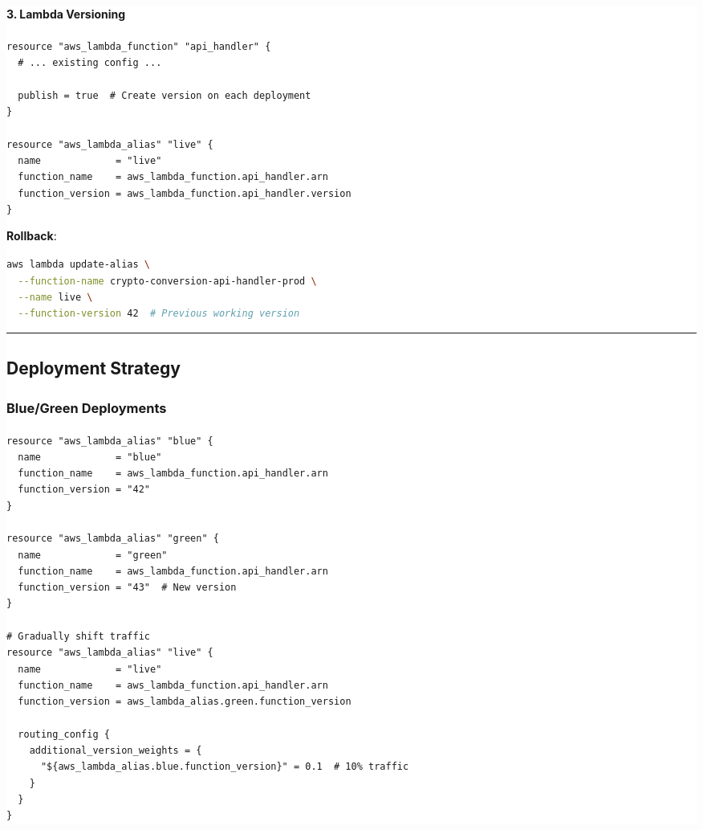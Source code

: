 #### 3. Lambda Versioning
```hcl
resource "aws_lambda_function" "api_handler" {
  # ... existing config ...

  publish = true  # Create version on each deployment
}

resource "aws_lambda_alias" "live" {
  name             = "live"
  function_name    = aws_lambda_function.api_handler.arn
  function_version = aws_lambda_function.api_handler.version
}
```

**Rollback**:
```bash
aws lambda update-alias \
  --function-name crypto-conversion-api-handler-prod \
  --name live \
  --function-version 42  # Previous working version
```

---

## Deployment Strategy

### Blue/Green Deployments

```hcl
resource "aws_lambda_alias" "blue" {
  name             = "blue"
  function_name    = aws_lambda_function.api_handler.arn
  function_version = "42"
}

resource "aws_lambda_alias" "green" {
  name             = "green"
  function_name    = aws_lambda_function.api_handler.arn
  function_version = "43"  # New version
}

# Gradually shift traffic
resource "aws_lambda_alias" "live" {
  name             = "live"
  function_name    = aws_lambda_function.api_handler.arn
  function_version = aws_lambda_alias.green.function_version

  routing_config {
    additional_version_weights = {
      "${aws_lambda_alias.blue.function_version}" = 0.1  # 10% traffic
    }
  }
}
```
